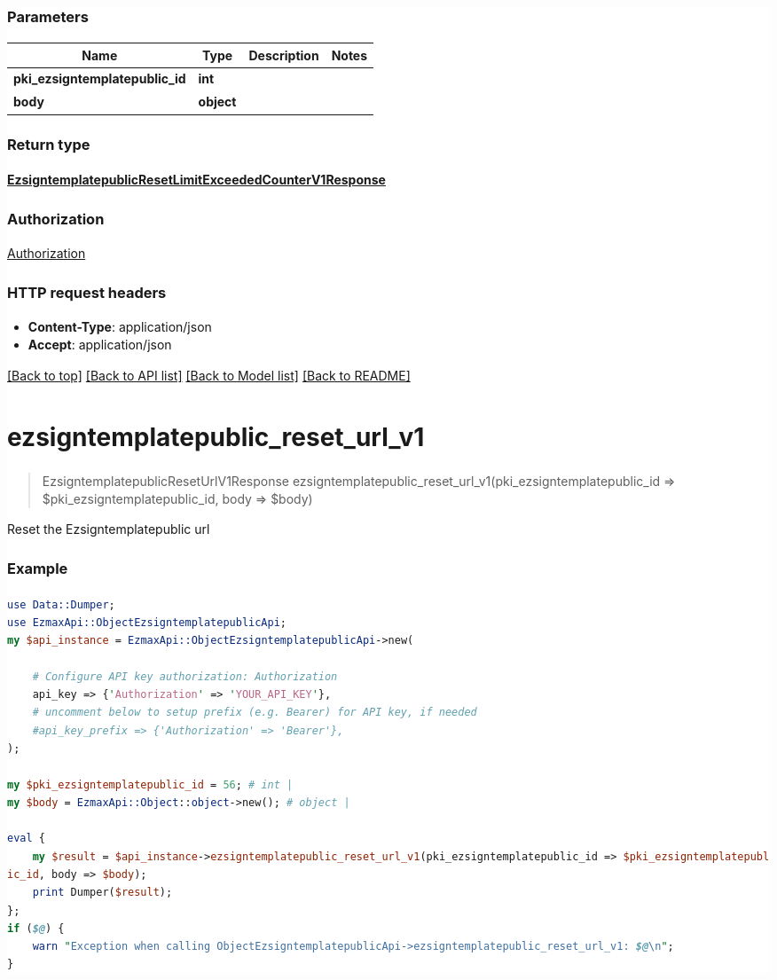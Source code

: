 ### Parameters

Name | Type | Description  | Notes
------------- | ------------- | ------------- | -------------
 **pki_ezsigntemplatepublic_id** | **int**|  | 
 **body** | **object**|  | 

### Return type

[**EzsigntemplatepublicResetLimitExceededCounterV1Response**](EzsigntemplatepublicResetLimitExceededCounterV1Response.md)

### Authorization

[Authorization](../README.md#Authorization)

### HTTP request headers

 - **Content-Type**: application/json
 - **Accept**: application/json

[[Back to top]](#) [[Back to API list]](../README.md#documentation-for-api-endpoints) [[Back to Model list]](../README.md#documentation-for-models) [[Back to README]](../README.md)

# **ezsigntemplatepublic_reset_url_v1**
> EzsigntemplatepublicResetUrlV1Response ezsigntemplatepublic_reset_url_v1(pki_ezsigntemplatepublic_id => $pki_ezsigntemplatepublic_id, body => $body)

Reset the Ezsigntemplatepublic url



### Example
```perl
use Data::Dumper;
use EzmaxApi::ObjectEzsigntemplatepublicApi;
my $api_instance = EzmaxApi::ObjectEzsigntemplatepublicApi->new(

    # Configure API key authorization: Authorization
    api_key => {'Authorization' => 'YOUR_API_KEY'},
    # uncomment below to setup prefix (e.g. Bearer) for API key, if needed
    #api_key_prefix => {'Authorization' => 'Bearer'},
);

my $pki_ezsigntemplatepublic_id = 56; # int | 
my $body = EzmaxApi::Object::object->new(); # object | 

eval {
    my $result = $api_instance->ezsigntemplatepublic_reset_url_v1(pki_ezsigntemplatepublic_id => $pki_ezsigntemplatepublic_id, body => $body);
    print Dumper($result);
};
if ($@) {
    warn "Exception when calling ObjectEzsigntemplatepublicApi->ezsigntemplatepublic_reset_url_v1: $@\n";
}
```
